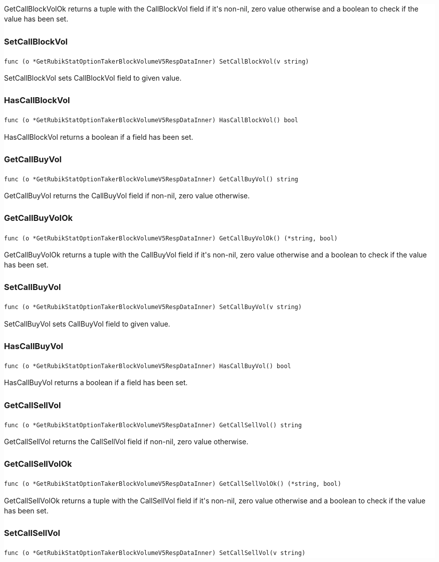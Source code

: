 GetCallBlockVolOk returns a tuple with the CallBlockVol field if it's non-nil, zero value otherwise
and a boolean to check if the value has been set.

### SetCallBlockVol

`func (o *GetRubikStatOptionTakerBlockVolumeV5RespDataInner) SetCallBlockVol(v string)`

SetCallBlockVol sets CallBlockVol field to given value.

### HasCallBlockVol

`func (o *GetRubikStatOptionTakerBlockVolumeV5RespDataInner) HasCallBlockVol() bool`

HasCallBlockVol returns a boolean if a field has been set.

### GetCallBuyVol

`func (o *GetRubikStatOptionTakerBlockVolumeV5RespDataInner) GetCallBuyVol() string`

GetCallBuyVol returns the CallBuyVol field if non-nil, zero value otherwise.

### GetCallBuyVolOk

`func (o *GetRubikStatOptionTakerBlockVolumeV5RespDataInner) GetCallBuyVolOk() (*string, bool)`

GetCallBuyVolOk returns a tuple with the CallBuyVol field if it's non-nil, zero value otherwise
and a boolean to check if the value has been set.

### SetCallBuyVol

`func (o *GetRubikStatOptionTakerBlockVolumeV5RespDataInner) SetCallBuyVol(v string)`

SetCallBuyVol sets CallBuyVol field to given value.

### HasCallBuyVol

`func (o *GetRubikStatOptionTakerBlockVolumeV5RespDataInner) HasCallBuyVol() bool`

HasCallBuyVol returns a boolean if a field has been set.

### GetCallSellVol

`func (o *GetRubikStatOptionTakerBlockVolumeV5RespDataInner) GetCallSellVol() string`

GetCallSellVol returns the CallSellVol field if non-nil, zero value otherwise.

### GetCallSellVolOk

`func (o *GetRubikStatOptionTakerBlockVolumeV5RespDataInner) GetCallSellVolOk() (*string, bool)`

GetCallSellVolOk returns a tuple with the CallSellVol field if it's non-nil, zero value otherwise
and a boolean to check if the value has been set.

### SetCallSellVol

`func (o *GetRubikStatOptionTakerBlockVolumeV5RespDataInner) SetCallSellVol(v string)`
